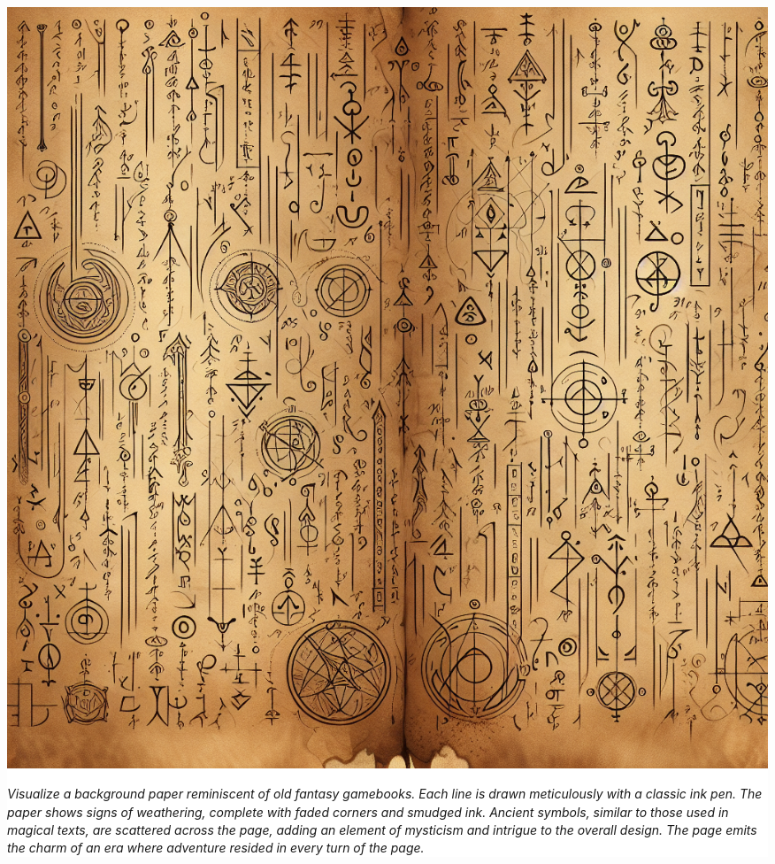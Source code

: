 ![Visualize a background paper reminiscent of old fantasy gamebooks. Each line is drawn meticulously with a classic ink pen. The paper shows signs of weathering, complete with faded corners and smudged ink. Ancient symbols, similar to those used in magical texts, are scattered across the page, adding an element of mysticism and intrigue to the overall design. The page emits the charm of an era where adventure resided in every turn of the page.](./img/sorcery_43.png)

*Visualize a background paper reminiscent of old fantasy gamebooks. Each line is drawn meticulously with a classic ink pen. The paper shows signs of weathering, complete with faded corners and smudged ink. Ancient symbols, similar to those used in magical texts, are scattered across the page, adding an element of mysticism and intrigue to the overall design. The page emits the charm of an era where adventure resided in every turn of the page.*
